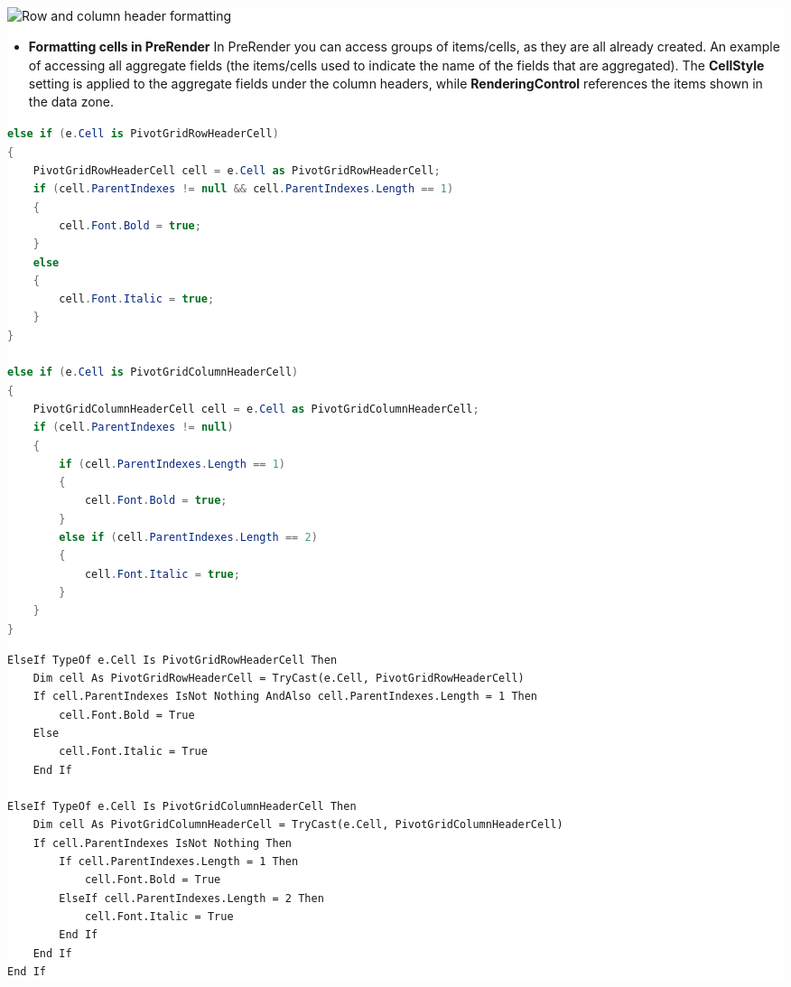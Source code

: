 ![Row and column header formatting](images/pivotgrid-conditional_formatting_6.png)

* **Formatting cells in PreRender** In PreRender you can access groups of items/cells, as they are all already created. An example of accessing all aggregate fields (the items/cells used to indicate the name of the fields that are aggregated). The **CellStyle** setting is applied to the aggregate fields under the column headers, while **RenderingControl** references the items shown in the data zone.



````C#
else if (e.Cell is PivotGridRowHeaderCell)
{
    PivotGridRowHeaderCell cell = e.Cell as PivotGridRowHeaderCell;
    if (cell.ParentIndexes != null && cell.ParentIndexes.Length == 1)
    {
        cell.Font.Bold = true;
    }
    else
    {
        cell.Font.Italic = true;
    }   
}

else if (e.Cell is PivotGridColumnHeaderCell)
{
    PivotGridColumnHeaderCell cell = e.Cell as PivotGridColumnHeaderCell;
    if (cell.ParentIndexes != null)
    {
        if (cell.ParentIndexes.Length == 1)
        {
            cell.Font.Bold = true;
        }
        else if (cell.ParentIndexes.Length == 2)
        {
            cell.Font.Italic = true;
        }
    }
}
````
````VB.NET
ElseIf TypeOf e.Cell Is PivotGridRowHeaderCell Then
    Dim cell As PivotGridRowHeaderCell = TryCast(e.Cell, PivotGridRowHeaderCell)
    If cell.ParentIndexes IsNot Nothing AndAlso cell.ParentIndexes.Length = 1 Then
        cell.Font.Bold = True
    Else
        cell.Font.Italic = True
    End If

ElseIf TypeOf e.Cell Is PivotGridColumnHeaderCell Then
    Dim cell As PivotGridColumnHeaderCell = TryCast(e.Cell, PivotGridColumnHeaderCell)
    If cell.ParentIndexes IsNot Nothing Then
        If cell.ParentIndexes.Length = 1 Then
            cell.Font.Bold = True
        ElseIf cell.ParentIndexes.Length = 2 Then
            cell.Font.Italic = True
        End If
    End If
End If
````
